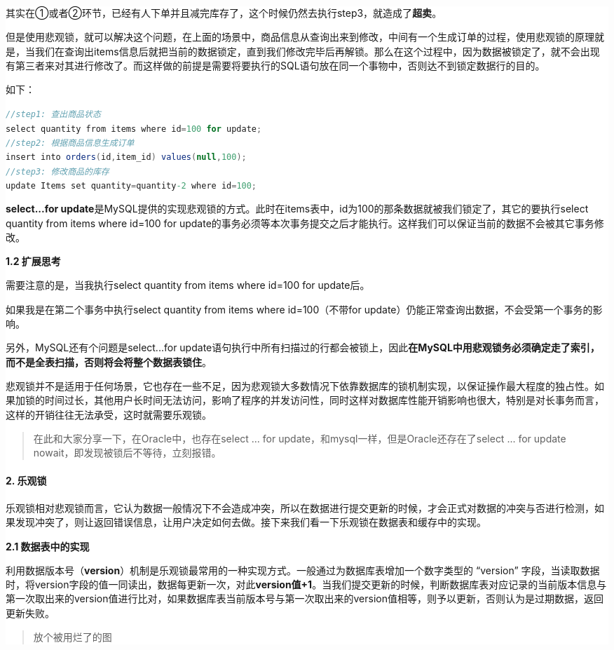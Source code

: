 其实在①或者②环节，已经有人下单并且减完库存了，这个时候仍然去执行step3，就造成了**超卖**。

但是使用悲观锁，就可以解决这个问题，在上面的场景中，商品信息从查询出来到修改，中间有一个生成订单的过程，使用悲观锁的原理就是，当我们在查询出items信息后就把当前的数据锁定，直到我们修改完毕后再解锁。那么在这个过程中，因为数据被锁定了，就不会出现有第三者来对其进行修改了。而这样做的前提是需要将要执行的SQL语句放在同一个事物中，否则达不到锁定数据行的目的。

如下：

```csharp
//step1: 查出商品状态
select quantity from items where id=100 for update;
//step2: 根据商品信息生成订单
insert into orders(id,item_id) values(null,100);
//step3: 修改商品的库存
update Items set quantity=quantity-2 where id=100;
```

**select...for update**是MySQL提供的实现悲观锁的方式。此时在items表中，id为100的那条数据就被我们锁定了，其它的要执行select quantity from items where id=100 for update的事务必须等本次事务提交之后才能执行。这样我们可以保证当前的数据不会被其它事务修改。

**1.2 扩展思考**

需要注意的是，当我执行select quantity from items where id=100 for update后。

如果我是在第二个事务中执行select quantity from items where id=100（不带for update）仍能正常查询出数据，不会受第一个事务的影响。

另外，MySQL还有个问题是select...for update语句执行中所有扫描过的行都会被锁上，因此**在MySQL中用悲观锁务必须确定走了索引，而不是全表扫描，否则将会将整个数据表锁住**。

悲观锁并不是适用于任何场景，它也存在一些不足，因为悲观锁大多数情况下依靠数据库的锁机制实现，以保证操作最大程度的独占性。如果加锁的时间过长，其他用户长时间无法访问，影响了程序的并发访问性，同时这样对数据库性能开销影响也很大，特别是对长事务而言，这样的开销往往无法承受，这时就需要乐观锁。

> 在此和大家分享一下，在Oracle中，也存在select ... for update，和mysql一样，但是Oracle还存在了select ... for update nowait，即发现被锁后不等待，立刻报错。

#### 2. 乐观锁

乐观锁相对悲观锁而言，它认为数据一般情况下不会造成冲突，所以在数据进行提交更新的时候，才会正式对数据的冲突与否进行检测，如果发现冲突了，则让返回错误信息，让用户决定如何去做。接下来我们看一下乐观锁在数据表和缓存中的实现。

**2.1 数据表中的实现**

利用数据版本号（**version**）机制是乐观锁最常用的一种实现方式。一般通过为数据库表增加一个数字类型的 “version” 字段，当读取数据时，将version字段的值一同读出，数据每更新一次，对此**version值+1**。当我们提交更新的时候，判断数据库表对应记录的当前版本信息与第一次取出来的version值进行比对，如果数据库表当前版本号与第一次取出来的version值相等，则予以更新，否则认为是过期数据，返回更新失败。

> 放个被用烂了的图
